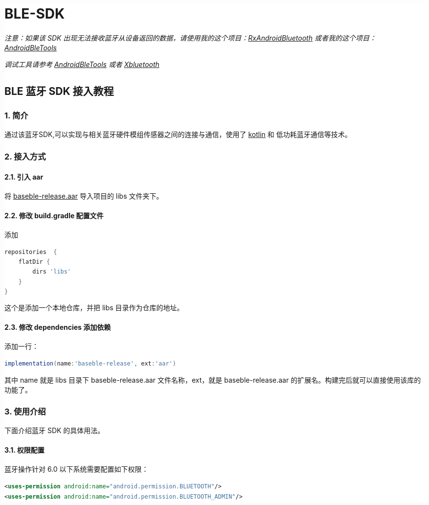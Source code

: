 # BLE-SDK

*注意：如果该 SDK 出现无法接收蓝牙从设备返回的数据，请使用我的这个项目：[RxAndroidBluetooth](https://github.com/hgncxzy/RxAndroidBluetooth)* *或者我的这个项目：[AndroidBleTools](https://github.com/hgncxzy/AndroidBleTools)*

*调试工具请参考 [AndroidBleTools](https://github.com/hgncxzy/AndroidBleTools) 或者 [Xbluetooth](https://github.com/duoshine/Xbluetooth)*

## BLE 蓝牙 SDK 接入教程

### 1.  简介

通过该蓝牙SDK,可以实现与相关蓝牙硬件模组传感器之间的连接与通信，使用了 [kotlin](https://play.kotlinlang.org/byExample/overview) 和 低功耗蓝牙通信等技术。

### 2.  接入方式

#### 2.1. 引入 aar

将 [baseble-release.aar](https://github.com/hgncxzy/BLE-SDK/blob/master/aar/baseble-release.aar) 导入项目的 libs 文件夹下。

#### 2.2. 修改 build.gradle 配置文件

添加

```groovy
repositories  {  
    flatDir {    
        dirs 'libs' 
    }
}
```

这个是添加一个本地仓库，并把 libs 目录作为仓库的地址。

#### 2.3. 修改 dependencies 添加依赖

添加一行：

```groovy
implementation(name:'baseble-release', ext:'aar')
```

其中 name 就是 libs 目录下 baseble-release.aar 文件名称，ext，就是 baseble-release.aar 的扩展名。构建完后就可以直接使用该库的功能了。

### 3.  使用介绍

下面介绍蓝牙 SDK 的具体用法。

#### 3.1. 权限配置

蓝牙操作针对 6.0 以下系统需要配置如下权限：

```xml
<uses-permission android:name="android.permission.BLUETOOTH"/>
<uses-permission android:name="android.permission.BLUETOOTH_ADMIN"/>
```
